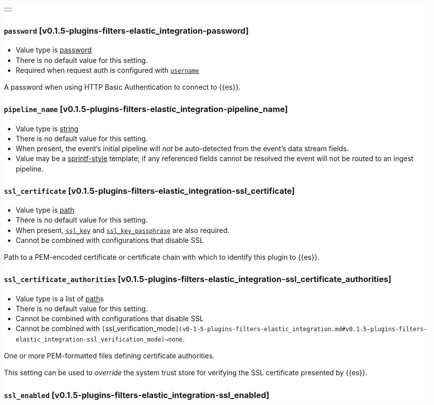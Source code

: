 ::::



### `password` [v0.1.5-plugins-filters-elastic_integration-password]

* Value type is [password](logstash://reference/configuration-file-structure.md#password)
* There is no default value for this setting.
* Required when request auth is configured with [`username`](v0-1-5-plugins-filters-elastic_integration.md#v0.1.5-plugins-filters-elastic_integration-username)

A password when using HTTP Basic Authentication to connect to {{es}}.


### `pipeline_name` [v0.1.5-plugins-filters-elastic_integration-pipeline_name]

* Value type is [string](logstash://reference/configuration-file-structure.md#string)
* There is no default value for this setting.
* When present, the event’s initial pipeline will *not* be auto-detected from the event’s data stream fields.
* Value may be a [sprintf-style](logstash://reference/event-dependent-configuration.md#sprintf) template; if any referenced fields cannot be resolved the event will not be routed to an ingest pipeline.


### `ssl_certificate` [v0.1.5-plugins-filters-elastic_integration-ssl_certificate]

* Value type is [path](logstash://reference/configuration-file-structure.md#path)
* There is no default value for this setting.
* When present, [`ssl_key`](v0-1-5-plugins-filters-elastic_integration.md#v0.1.5-plugins-filters-elastic_integration-ssl_key) and [`ssl_key_passphrase`](v0-1-5-plugins-filters-elastic_integration.md#v0.1.5-plugins-filters-elastic_integration-ssl_key_passphrase) are also required.
* Cannot be combined with configurations that disable SSL

Path to a PEM-encoded certificate or certificate chain with which to identify this plugin to {{es}}.


### `ssl_certificate_authorities` [v0.1.5-plugins-filters-elastic_integration-ssl_certificate_authorities]

* Value type is a list of [path](logstash://reference/configuration-file-structure.md#path)s
* There is no default value for this setting.
* Cannot be combined with configurations that disable SSL
* Cannot be combined with `[`ssl_verification_mode`](v0-1-5-plugins-filters-elastic_integration.md#v0.1.5-plugins-filters-elastic_integration-ssl_verification_mode)⇒none`.

One or more PEM-formatted files defining certificate authorities.

This setting can be used to *override* the system trust store for verifying the SSL certificate presented by {{es}}.


### `ssl_enabled` [v0.1.5-plugins-filters-elastic_integration-ssl_enabled]
